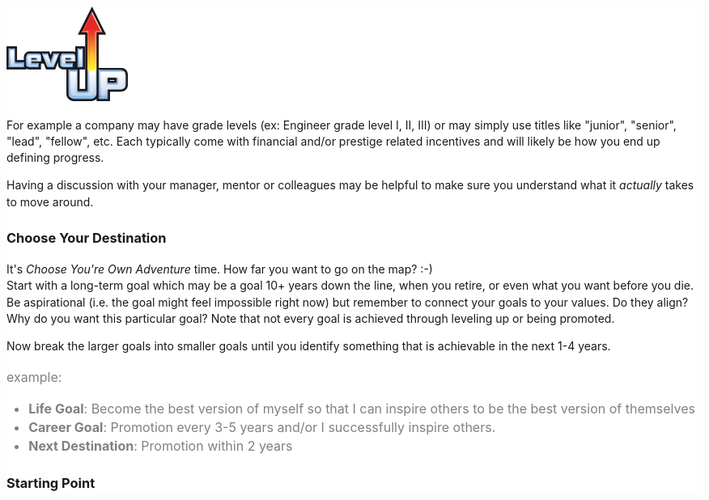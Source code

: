   <img src="./resources/NicePng_up-png_2465129.png" alt="drawing" style="width:150px;"/>
</p>
 For example a company may have grade levels (ex: Engineer grade level I, II, III) or may simply use titles like "junior", "senior", "lead", "fellow", etc.  Each typically come with financial and/or prestige related incentives and will likely be how you end up defining progress.  
 
 Having a discussion with your manager, mentor or colleagues may be helpful to make sure you understand what it *actually* takes to move around.



### Choose Your Destination

It's *Choose You're Own Adventure* time.  How far you want to go on the map? :-)
<br/>
Start with a long-term goal which may be a goal 10+ years down the line, when you retire, or even what you want before you die.  Be aspirational (i.e. the goal might feel impossible right now) but remember to connect your goals to your values.  Do they align?  Why do you want this particular goal?  Note that not every goal is achieved through leveling up or being promoted.

Now break the larger goals into smaller goals until you identify something that is achievable in the next 1-4 years.

<font size=3 color="Gray">

example:

* **Life Goal**: Become the best version of myself so that I can inspire others to be the best version of themselves
* **Career Goal**: Promotion every 3-5 years and/or I successfully inspire others.
* **Next Destination**: Promotion within 2 years

</font>

### Starting Point
